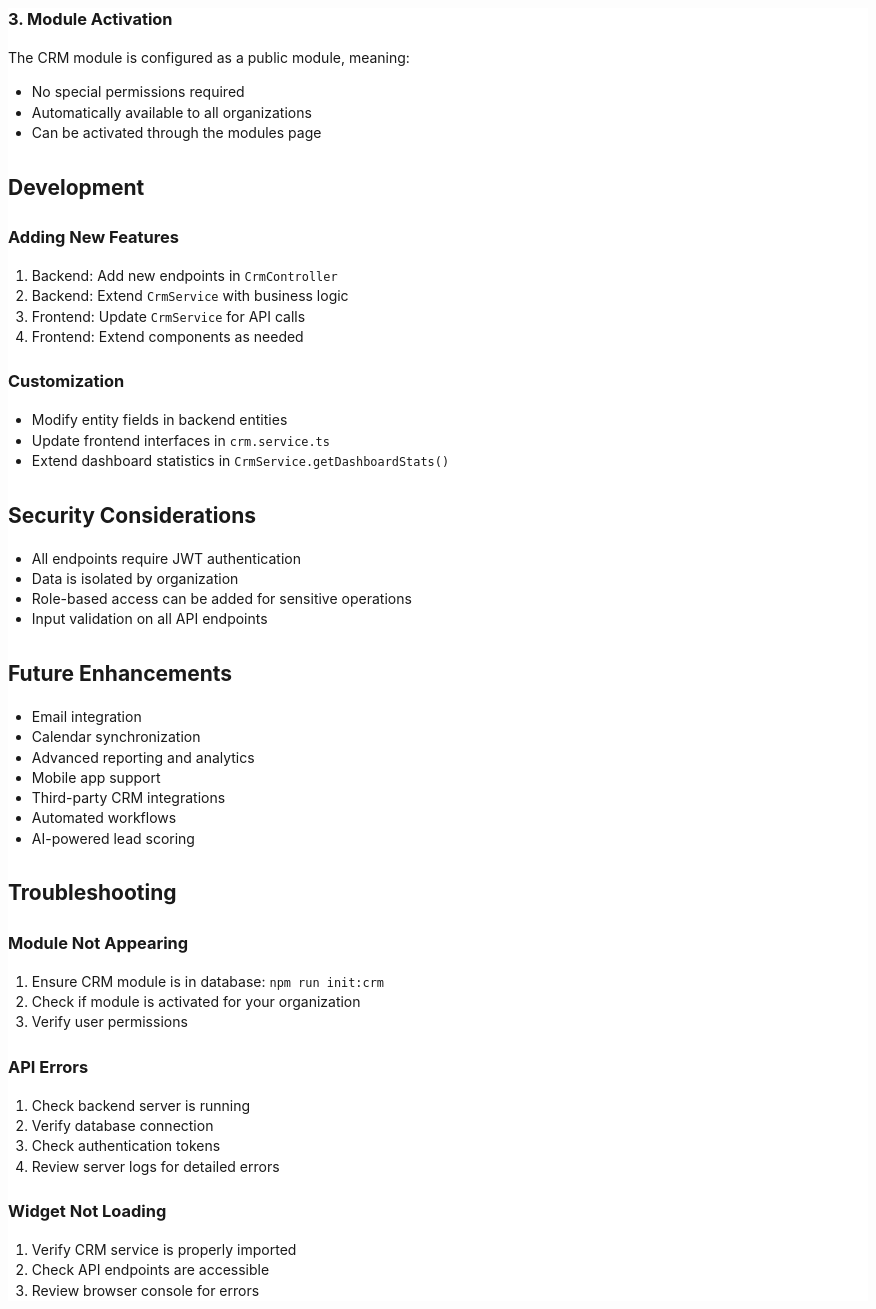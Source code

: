 ### 3. Module Activation
The CRM module is configured as a public module, meaning:
- No special permissions required
- Automatically available to all organizations
- Can be activated through the modules page

## Development

### Adding New Features
1. Backend: Add new endpoints in `CrmController`
2. Backend: Extend `CrmService` with business logic
3. Frontend: Update `CrmService` for API calls
4. Frontend: Extend components as needed

### Customization
- Modify entity fields in backend entities
- Update frontend interfaces in `crm.service.ts`
- Extend dashboard statistics in `CrmService.getDashboardStats()`

## Security Considerations
- All endpoints require JWT authentication
- Data is isolated by organization
- Role-based access can be added for sensitive operations
- Input validation on all API endpoints

## Future Enhancements
- Email integration
- Calendar synchronization
- Advanced reporting and analytics
- Mobile app support
- Third-party CRM integrations
- Automated workflows
- AI-powered lead scoring

## Troubleshooting

### Module Not Appearing
1. Ensure CRM module is in database: `npm run init:crm`
2. Check if module is activated for your organization
3. Verify user permissions

### API Errors
1. Check backend server is running
2. Verify database connection
3. Check authentication tokens
4. Review server logs for detailed errors

### Widget Not Loading
1. Verify CRM service is properly imported
2. Check API endpoints are accessible
3. Review browser console for errors